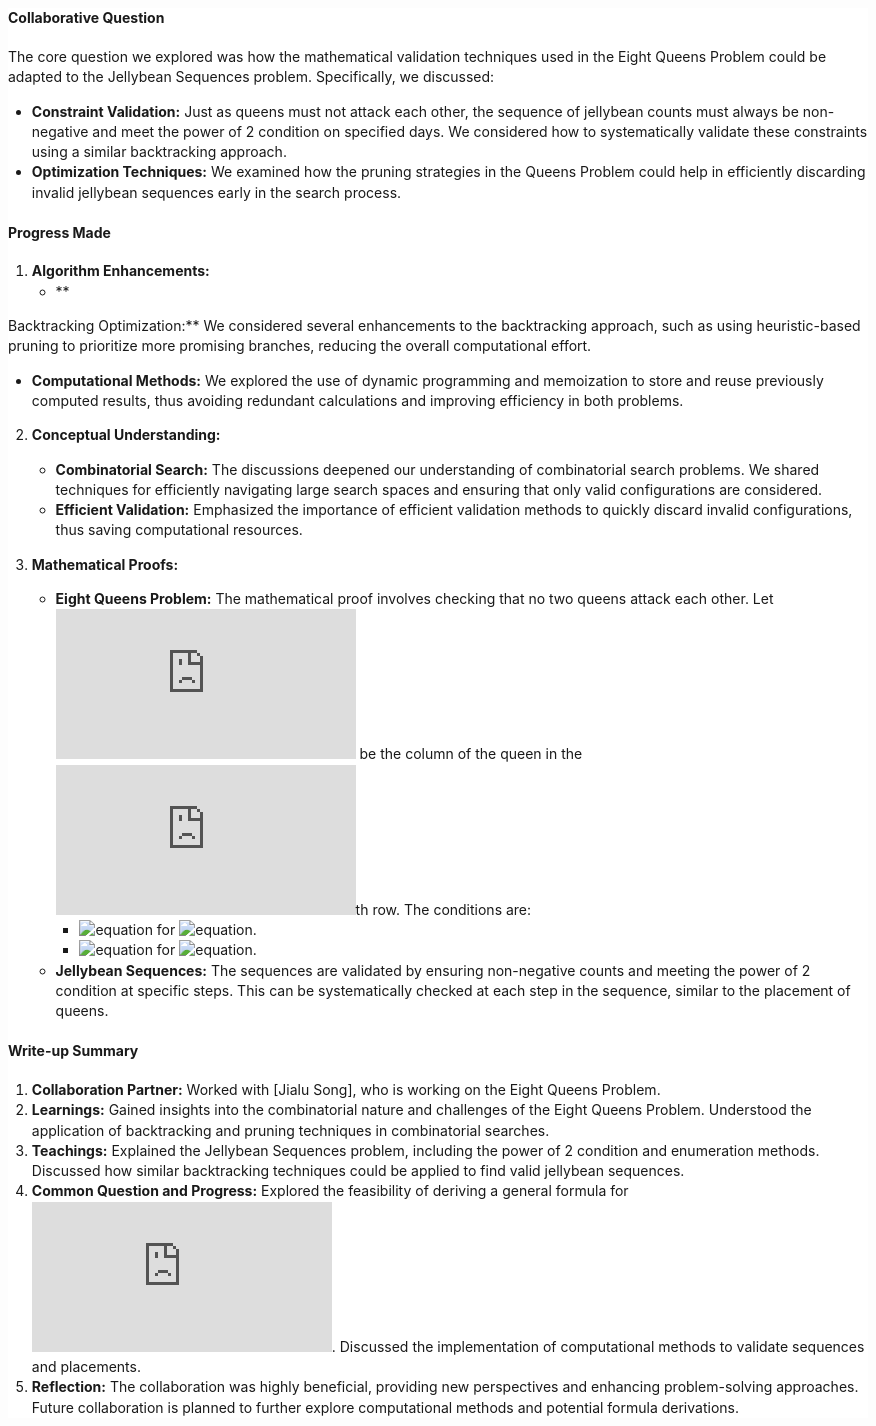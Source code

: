 #### Collaborative Question

The core question we explored was how the mathematical validation techniques used in the Eight Queens Problem could be adapted to the Jellybean Sequences problem. Specifically, we discussed:

- **Constraint Validation:** Just as queens must not attack each other, the sequence of jellybean counts must always be non-negative and meet the power of 2 condition on specified days. We considered how to systematically validate these constraints using a similar backtracking approach.
- **Optimization Techniques:** We examined how the pruning strategies in the Queens Problem could help in efficiently discarding invalid jellybean sequences early in the search process.

#### Progress Made

1. **Algorithm Enhancements:**
   - **

Backtracking Optimization:** We considered several enhancements to the backtracking approach, such as using heuristic-based pruning to prioritize more promising branches, reducing the overall computational effort.

- **Computational Methods:** We explored the use of dynamic programming and memoization to store and reuse previously computed results, thus avoiding redundant calculations and improving efficiency in both problems.

2. **Conceptual Understanding:**
   
   - **Combinatorial Search:** The discussions deepened our understanding of combinatorial search problems. We shared techniques for efficiently navigating large search spaces and ensuring that only valid configurations are considered.
   - **Efficient Validation:** Emphasized the importance of efficient validation methods to quickly discard invalid configurations, thus saving computational resources.
3. **Mathematical Proofs:**
   
   - **Eight Queens Problem:** The mathematical proof involves checking that no two queens attack each other. Let ![equation](https://latex.codecogs.com/png.latex?q_i) be the column of the queen in the ![equation](https://latex.codecogs.com/png.latex?i)th row. The conditions are:
     - ![equation](https://latex.codecogs.com/png.latex?q_i%20\neq%20q_j) for ![equation](https://latex.codecogs.com/png.latex?i%20\neq%20j).
     - ![equation](https://latex.codecogs.com/png.latex?|q_i%20-%20q_j|%20\neq%20|i%20-%20j|) for ![equation](https://latex.codecogs.com/png.latex?i%20\neq%20j).
   - **Jellybean Sequences:** The sequences are validated by ensuring non-negative counts and meeting the power of 2 condition at specific steps. This can be systematically checked at each step in the sequence, similar to the placement of queens.

#### Write-up Summary

1. **Collaboration Partner:** Worked with [Jialu Song], who is working on the Eight Queens Problem.
2. **Learnings:** Gained insights into the combinatorial nature and challenges of the Eight Queens Problem. Understood the application of backtracking and pruning techniques in combinatorial searches.
3. **Teachings:** Explained the Jellybean Sequences problem, including the power of 2 condition and enumeration methods. Discussed how similar backtracking techniques could be applied to find valid jellybean sequences.
4. **Common Question and Progress:** Explored the feasibility of deriving a general formula for ![equation](https://latex.codecogs.com/png.latex?S(2k)). Discussed the implementation of computational methods to validate sequences and placements.
5. **Reflection:** The collaboration was highly beneficial, providing new perspectives and enhancing problem-solving approaches. Future collaboration is planned to further explore computational methods and potential formula derivations.
